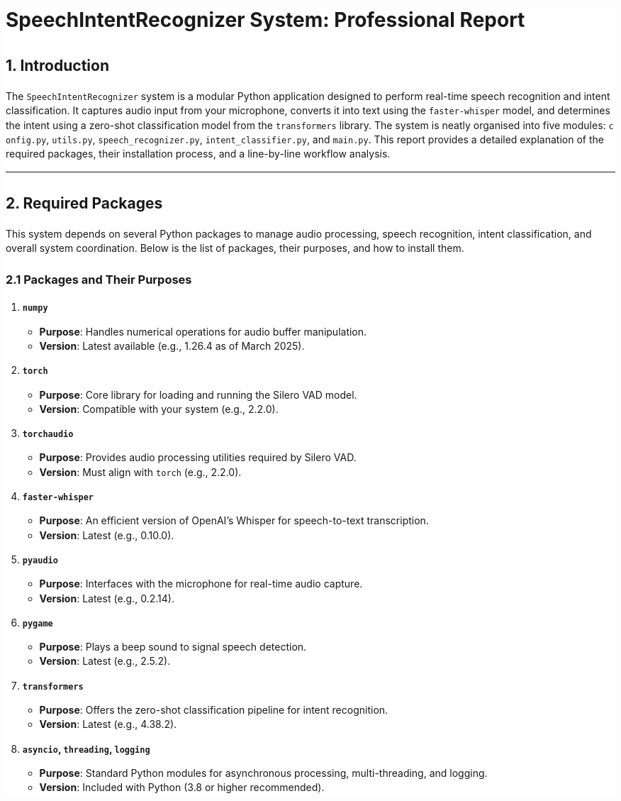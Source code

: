 # SpeechIntentRecognizer System: Professional Report 

## 1. Introduction
The `SpeechIntentRecognizer` system is a modular Python application designed to perform real-time speech recognition and intent classification. It captures audio input from your microphone, converts it into text using the `faster-whisper` model, and determines the intent using a zero-shot classification model from the `transformers` library. The system is neatly organised into five modules: `config.py`, `utils.py`, `speech_recognizer.py`, `intent_classifier.py`, and `main.py`. This report provides a detailed explanation of the required packages, their installation process, and a line-by-line workflow analysis.

---

## 2. Required Packages

This system depends on several Python packages to manage audio processing, speech recognition, intent classification, and overall system coordination. Below is the list of packages, their purposes, and how to install them.

### 2.1 Packages and Their Purposes
1. **`numpy`**  
   - **Purpose**: Handles numerical operations for audio buffer manipulation.
   - **Version**: Latest available (e.g., 1.26.4 as of March 2025).

2. **`torch`**  
   - **Purpose**: Core library for loading and running the Silero VAD model.
   - **Version**: Compatible with your system (e.g., 2.2.0).

3. **`torchaudio`**  
   - **Purpose**: Provides audio processing utilities required by Silero VAD.
   - **Version**: Must align with `torch` (e.g., 2.2.0).

4. **`faster-whisper`**  
   - **Purpose**: An efficient version of OpenAI’s Whisper for speech-to-text transcription.
   - **Version**: Latest (e.g., 0.10.0).

5. **`pyaudio`**  
   - **Purpose**: Interfaces with the microphone for real-time audio capture.
   - **Version**: Latest (e.g., 0.2.14).

6. **`pygame`**  
   - **Purpose**: Plays a beep sound to signal speech detection.
   - **Version**: Latest (e.g., 2.5.2).

7. **`transformers`**  
   - **Purpose**: Offers the zero-shot classification pipeline for intent recognition.
   - **Version**: Latest (e.g., 4.38.2).

8. **`asyncio`, `threading`, `logging`**  
   - **Purpose**: Standard Python modules for asynchronous processing, multi-threading, and logging.
   - **Version**: Included with Python (3.8 or higher recommended).
